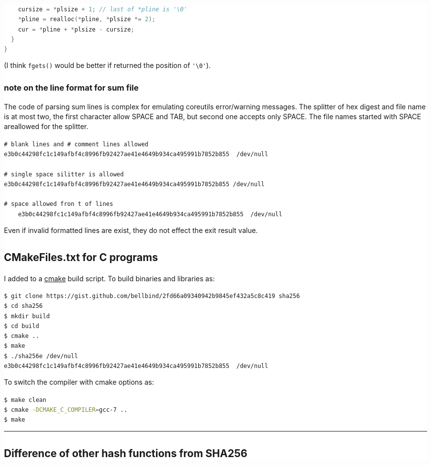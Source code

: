 ```c
    cursize = *plsize + 1; // last of *pline is '\0'
    *pline = realloc(*pline, *plsize *= 2);
    cur = *pline + *plsize - cursize;
  }
}
```

(I think `fgets()` would be better if returned the position of `'\0'`).

### note on the line format for sum file 

The code of parsing sum lines is complex for emulating coreutils error/warning messages.
The splitter of hex digest and file name is at most two, the first character allow  SPACE and TAB, but second one accepts only SPACE.
The file names started with SPACE areallowed for the splitter.

```
# blank lines and # comment lines allowed
e3b0c44298fc1c149afbf4c8996fb92427ae41e4649b934ca495991b7852b855  /dev/null

# single space silitter is allowed
e3b0c44298fc1c149afbf4c8996fb92427ae41e4649b934ca495991b7852b855 /dev/null

# space allowed fron t of lines
    e3b0c44298fc1c149afbf4c8996fb92427ae41e4649b934ca495991b7852b855  /dev/null
```

Even if invalid formatted lines are exist, they do not effect the exit result value.


## CMakeFiles.txt for C programs

I added to a [cmake](https://cmake.org/) build script. To build binaries and libraries as:

```bash
$ git clone https://gist.github.com/bellbind/2fd66a09340942b9845ef432a5c8c419 sha256
$ cd sha256
$ mkdir build
$ cd build
$ cmake ..
$ make
$ ./sha256e /dev/null
e3b0c44298fc1c149afbf4c8996fb92427ae41e4649b934ca495991b7852b855  /dev/null
```

To switch the compiler with cmake options as:

```bash
$ make clean
$ cmake -DCMAKE_C_COMPILER=gcc-7 ..
$ make
```

----
## Difference of other hash functions from SHA256

